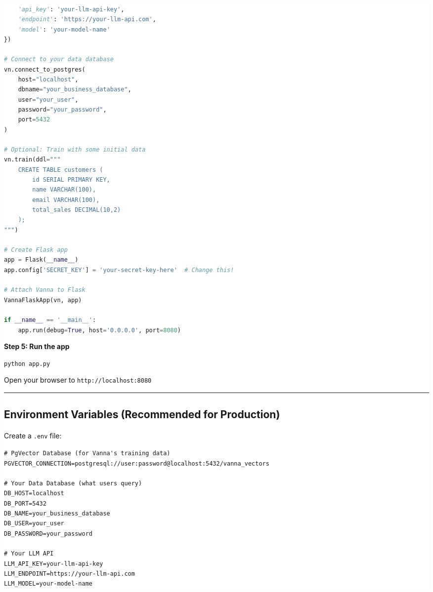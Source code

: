 ```python
    'api_key': 'your-llm-api-key',
    'endpoint': 'https://your-llm-api.com',
    'model': 'your-model-name'
})

# Connect to your data database
vn.connect_to_postgres(
    host="localhost",
    dbname="your_business_database",
    user="your_user",
    password="your_password",
    port=5432
)

# Optional: Train with some initial data
vn.train(ddl="""
    CREATE TABLE customers (
        id SERIAL PRIMARY KEY,
        name VARCHAR(100),
        email VARCHAR(100),
        total_sales DECIMAL(10,2)
    );
""")

# Create Flask app
app = Flask(__name__)
app.config['SECRET_KEY'] = 'your-secret-key-here'  # Change this!

# Attach Vanna to Flask
VannaFlaskApp(vn, app)

if __name__ == '__main__':
    app.run(debug=True, host='0.0.0.0', port=8080)
```

**Step 5: Run the app**

```bash
python app.py
```

Open your browser to `http://localhost:8080`

---

## Environment Variables (Recommended for Production)

Create a `.env` file:

```env
# PgVector Database (for Vanna's training data)
PGVECTOR_CONNECTION=postgresql://user:password@localhost:5432/vanna_vectors

# Your Data Database (what users query)
DB_HOST=localhost
DB_PORT=5432
DB_NAME=your_business_database
DB_USER=your_user
DB_PASSWORD=your_password

# Your LLM API
LLM_API_KEY=your-llm-api-key
LLM_ENDPOINT=https://your-llm-api.com
LLM_MODEL=your-model-name

```